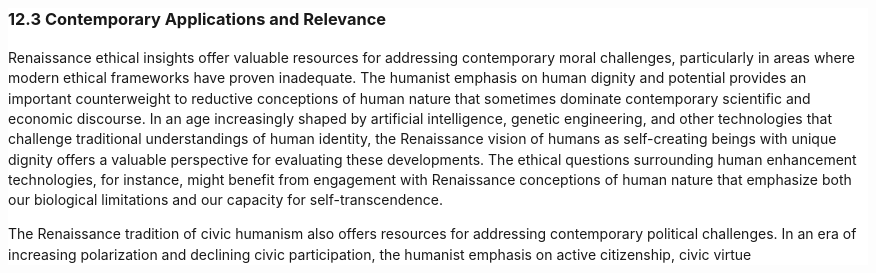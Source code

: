 ### 12.3 Contemporary Applications and Relevance

Renaissance ethical insights offer valuable resources for addressing contemporary moral challenges, particularly in areas where modern ethical frameworks have proven inadequate. The humanist emphasis on human dignity and potential provides an important counterweight to reductive conceptions of human nature that sometimes dominate contemporary scientific and economic discourse. In an age increasingly shaped by artificial intelligence, genetic engineering, and other technologies that challenge traditional understandings of human identity, the Renaissance vision of humans as self-creating beings with unique dignity offers a valuable perspective for evaluating these developments. The ethical questions surrounding human enhancement technologies, for instance, might benefit from engagement with Renaissance conceptions of human nature that emphasize both our biological limitations and our capacity for self-transcendence.

The Renaissance tradition of civic humanism also offers resources for addressing contemporary political challenges. In an era of increasing polarization and declining civic participation, the humanist emphasis on active citizenship, civic virtue